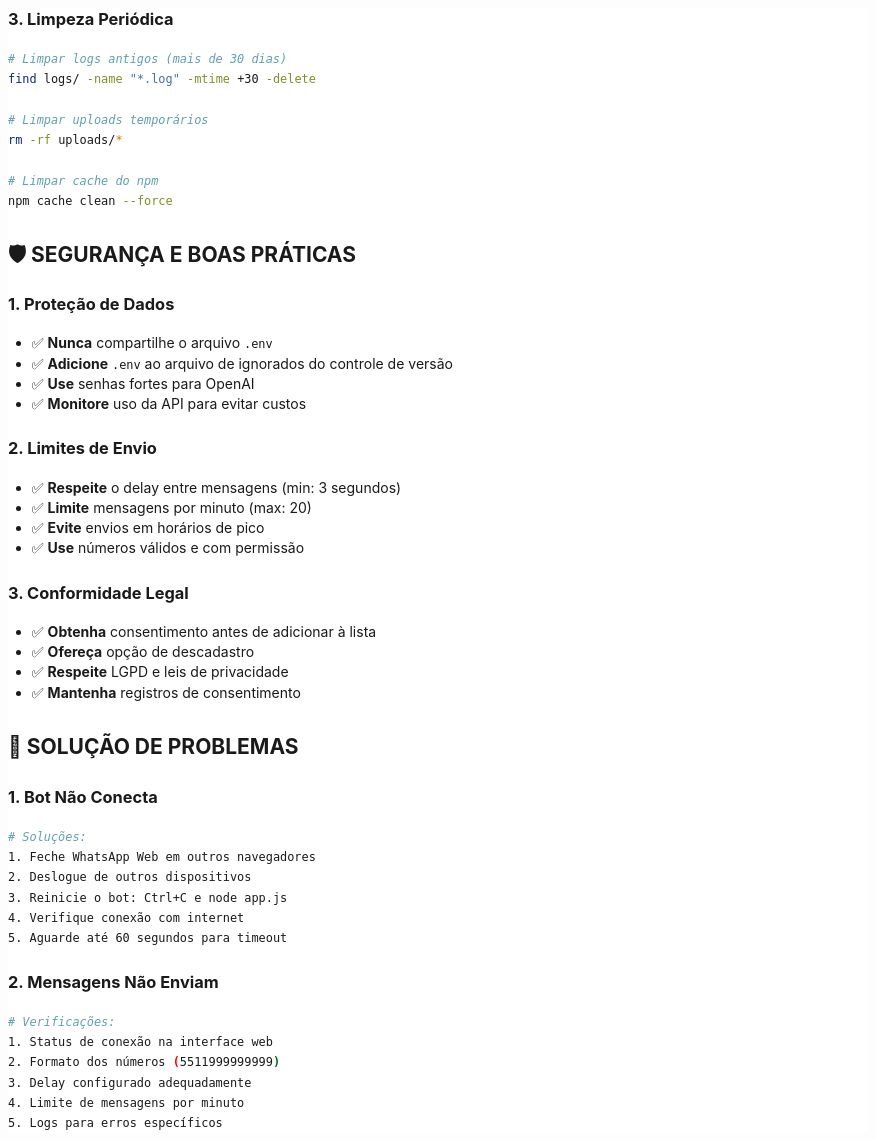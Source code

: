 ### 3. Limpeza Periódica
```bash
# Limpar logs antigos (mais de 30 dias)
find logs/ -name "*.log" -mtime +30 -delete

# Limpar uploads temporários
rm -rf uploads/*

# Limpar cache do npm
npm cache clean --force
```

## 🛡️ SEGURANÇA E BOAS PRÁTICAS

### 1. Proteção de Dados
- ✅ **Nunca** compartilhe o arquivo `.env`
- ✅ **Adicione** `.env` ao arquivo de ignorados do controle de versão
- ✅ **Use** senhas fortes para OpenAI
- ✅ **Monitore** uso da API para evitar custos

### 2. Limites de Envio
- ✅ **Respeite** o delay entre mensagens (min: 3 segundos)
- ✅ **Limite** mensagens por minuto (max: 20)
- ✅ **Evite** envios em horários de pico
- ✅ **Use** números válidos e com permissão

### 3. Conformidade Legal
- ✅ **Obtenha** consentimento antes de adicionar à lista
- ✅ **Ofereça** opção de descadastro
- ✅ **Respeite** LGPD e leis de privacidade
- ✅ **Mantenha** registros de consentimento

## 🚨 SOLUÇÃO DE PROBLEMAS

### 1. Bot Não Conecta
```bash
# Soluções:
1. Feche WhatsApp Web em outros navegadores
2. Deslogue de outros dispositivos
3. Reinicie o bot: Ctrl+C e node app.js
4. Verifique conexão com internet
5. Aguarde até 60 segundos para timeout
```

### 2. Mensagens Não Enviam
```bash
# Verificações:
1. Status de conexão na interface web
2. Formato dos números (5511999999999)
3. Delay configurado adequadamente
4. Limite de mensagens por minuto
5. Logs para erros específicos
```
